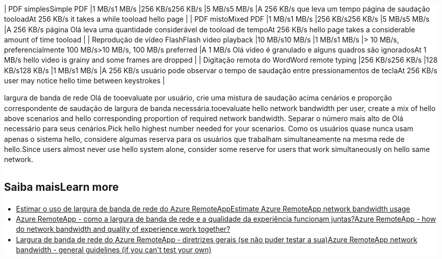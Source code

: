 | <span data-ttu-id="c0bec-197">PDF simples</span><span class="sxs-lookup"><span data-stu-id="c0bec-197">Simple PDF</span></span> |<span data-ttu-id="c0bec-198">1 MB/s</span><span class="sxs-lookup"><span data-stu-id="c0bec-198">1 MB/s</span></span> |<span data-ttu-id="c0bec-199">256 KB/s</span><span class="sxs-lookup"><span data-stu-id="c0bec-199">256 KB/s</span></span> |<span data-ttu-id="c0bec-200">5 MB/s</span><span class="sxs-lookup"><span data-stu-id="c0bec-200">5 MB/s</span></span> |<span data-ttu-id="c0bec-201">A 256 KB/s que leva um tempo página de saudação tooload</span><span class="sxs-lookup"><span data-stu-id="c0bec-201">At 256 KB/s it takes a while tooload hello page</span></span> |
| <span data-ttu-id="c0bec-202">PDF misto</span><span class="sxs-lookup"><span data-stu-id="c0bec-202">Mixed PDF</span></span> |<span data-ttu-id="c0bec-203">1 MB/s</span><span class="sxs-lookup"><span data-stu-id="c0bec-203">1 MB/s</span></span> |<span data-ttu-id="c0bec-204">256 KB/s</span><span class="sxs-lookup"><span data-stu-id="c0bec-204">256 KB/s</span></span> |<span data-ttu-id="c0bec-205">5 MB/s</span><span class="sxs-lookup"><span data-stu-id="c0bec-205">5 MB/s</span></span> |<span data-ttu-id="c0bec-206">A 256 KB/s página Olá leva uma quantidade considerável de tooload de tempo</span><span class="sxs-lookup"><span data-stu-id="c0bec-206">At 256 KB/s hello page takes a considerable amount of time tooload</span></span> |
| <span data-ttu-id="c0bec-207">Reprodução de vídeo Flash</span><span class="sxs-lookup"><span data-stu-id="c0bec-207">Flash video playback</span></span> |<span data-ttu-id="c0bec-208">10 MB/s</span><span class="sxs-lookup"><span data-stu-id="c0bec-208">10 MB/s</span></span> |<span data-ttu-id="c0bec-209">1 MB/s</span><span class="sxs-lookup"><span data-stu-id="c0bec-209">1 MB/s</span></span> |<span data-ttu-id="c0bec-210">> 10 MB/s, preferencialmente 100 MB/s</span><span class="sxs-lookup"><span data-stu-id="c0bec-210">>10 MB/s, 100 MB/s preferred</span></span> |<span data-ttu-id="c0bec-211">A 1 MB/s Olá vídeo é granulado e alguns quadros são ignorados</span><span class="sxs-lookup"><span data-stu-id="c0bec-211">At 1 MB/s hello video is grainy and some frames are dropped</span></span> |
| <span data-ttu-id="c0bec-212">Digitação remota do Word</span><span class="sxs-lookup"><span data-stu-id="c0bec-212">Word remote typing</span></span> |<span data-ttu-id="c0bec-213">256 KB/s</span><span class="sxs-lookup"><span data-stu-id="c0bec-213">256 KB/s</span></span> |<span data-ttu-id="c0bec-214">128 KB/s</span><span class="sxs-lookup"><span data-stu-id="c0bec-214">128 KB/s</span></span> |<span data-ttu-id="c0bec-215">1 MB/s</span><span class="sxs-lookup"><span data-stu-id="c0bec-215">1 MB/s</span></span> |<span data-ttu-id="c0bec-216">A 256 KB/s usuário pode observar o tempo de saudação entre pressionamentos de tecla</span><span class="sxs-lookup"><span data-stu-id="c0bec-216">At 256 KB/s user may notice hello time between keystrokes</span></span> |

<span data-ttu-id="c0bec-217">largura de banda de rede Olá de tooevaluate por usuário, crie uma mistura de saudação acima cenários e proporção correspondente de saudação de largura de banda necessária.</span><span class="sxs-lookup"><span data-stu-id="c0bec-217">tooevaluate hello network bandwidth per user, create a mix of hello above scenarios and hello corresponding proportion of required network bandwidth.</span></span> <span data-ttu-id="c0bec-218">Separar o número mais alto de Olá necessário para seus cenários.</span><span class="sxs-lookup"><span data-stu-id="c0bec-218">Pick hello highest number needed for your scenarios.</span></span> <span data-ttu-id="c0bec-219">Como os usuários quase nunca usam apenas o sistema hello, considere algumas reserva para os usuários que trabalham simultaneamente na mesma rede de hello.</span><span class="sxs-lookup"><span data-stu-id="c0bec-219">Since users almost never use hello system alone, consider some reserve for users that work simultaneously on hello same network.</span></span>

## <a name="learn-more"></a><span data-ttu-id="c0bec-220">Saiba mais</span><span class="sxs-lookup"><span data-stu-id="c0bec-220">Learn more</span></span>
* [<span data-ttu-id="c0bec-221">Estimar o uso de largura de banda de rede do Azure RemoteApp</span><span class="sxs-lookup"><span data-stu-id="c0bec-221">Estimate Azure RemoteApp network bandwidth usage</span></span>](remoteapp-bandwidth.md)
* [<span data-ttu-id="c0bec-222">Azure RemoteApp - como a largura de banda de rede e a qualidade da experiência funcionam juntas?</span><span class="sxs-lookup"><span data-stu-id="c0bec-222">Azure RemoteApp - how do network bandwidth and quality of experience work together?</span></span>](remoteapp-bandwidthexperience.md)
* [<span data-ttu-id="c0bec-223">Largura de banda de rede do Azure RemoteApp - diretrizes gerais (se não puder testar a sua)</span><span class="sxs-lookup"><span data-stu-id="c0bec-223">Azure RemoteApp network bandwidth - general guidelines (if you can't test your own)</span></span>](remoteapp-bandwidthguidelines.md)

